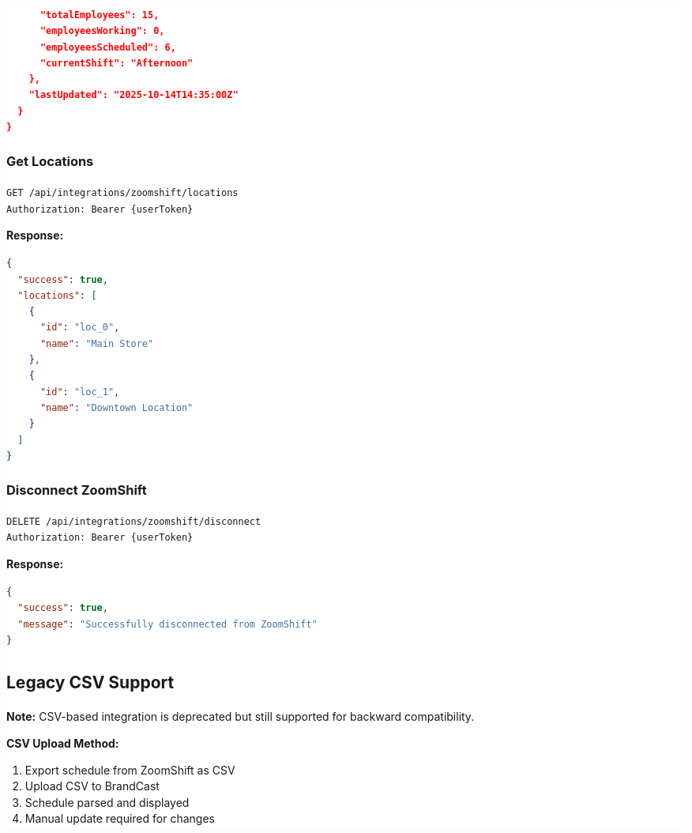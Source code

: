 ```json
      "totalEmployees": 15,
      "employeesWorking": 0,
      "employeesScheduled": 6,
      "currentShift": "Afternoon"
    },
    "lastUpdated": "2025-10-14T14:35:00Z"
  }
}
```

### Get Locations

```
GET /api/integrations/zoomshift/locations
Authorization: Bearer {userToken}
```

**Response:**
```json
{
  "success": true,
  "locations": [
    {
      "id": "loc_0",
      "name": "Main Store"
    },
    {
      "id": "loc_1",
      "name": "Downtown Location"
    }
  ]
}
```

### Disconnect ZoomShift

```
DELETE /api/integrations/zoomshift/disconnect
Authorization: Bearer {userToken}
```

**Response:**
```json
{
  "success": true,
  "message": "Successfully disconnected from ZoomShift"
}
```

## Legacy CSV Support

**Note:** CSV-based integration is deprecated but still supported for backward compatibility.

**CSV Upload Method:**
1. Export schedule from ZoomShift as CSV
2. Upload CSV to BrandCast
3. Schedule parsed and displayed
4. Manual update required for changes
